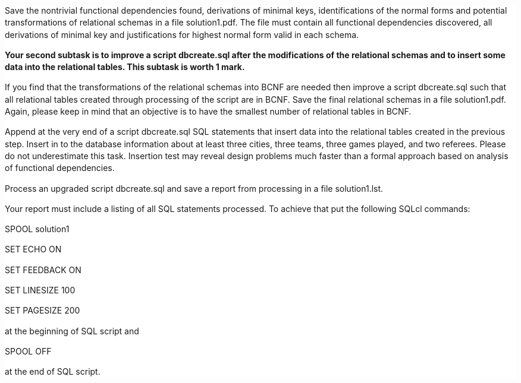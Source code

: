 


Save the nontrivial functional dependencies found, derivations of minimal keys, identifications of the normal forms and potential transformations of relational schemas in a file solution1.pdf. The file must contain all functional dependencies discovered, all derivations of minimal key and justifications for highest normal form valid in each schema.




<strong>Your second subtask is to improve a script </strong><strong>dbcreate.sql</strong><strong> after the modifications of the relational schemas and to insert some data into the relational tables. This subtask is worth 1 mark. </strong>




If you find that the transformations of the relational schemas into BCNF are needed then improve a script dbcreate.sql such that all relational tables created through processing of the script are in BCNF. Save the final relational schemas in a file solution1.pdf. Again, please keep in mind that an objective is to have the smallest number of relational tables in BCNF.




Append at the very end of a script dbcreate.sql SQL statements that insert data into the relational tables created in the previous step. Insert in to the database information about at least three cities, three teams, three games played, and two referees.  Please do not underestimate this task. Insertion test may reveal design problems much faster than a formal approach based on analysis of functional dependencies.




Process an upgraded script dbcreate.sql and save a report from processing in a file solution1.lst.




Your report must include a listing of all SQL statements processed. To achieve that put the following SQLcl commands:




SPOOL solution1

SET ECHO ON

SET FEEDBACK ON

SET LINESIZE 100

SET PAGESIZE 200




at the beginning of SQL script and




SPOOL OFF




at the end of SQL script.
